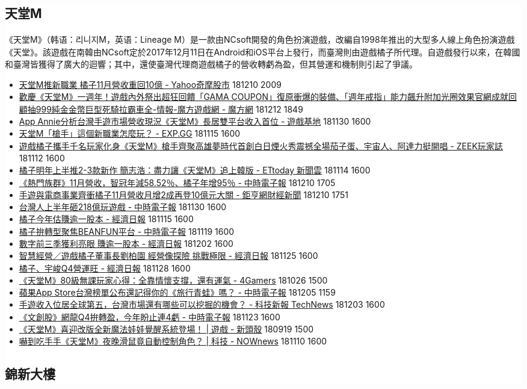 ## 天堂M

《天堂M》（韩语：리니지M，英语：Lineage M）是一款由NCsoft開發的角色扮演遊戲，改編自1998年推出的大型多人線上角色扮演遊戲《天堂》。該遊戲在南韓由NCsoft定於2017年12月11日在Android和iOS平台上發行，而臺灣則由遊戲橘子所代理。自遊戲發行以來，在韓國和臺灣皆獲得了廣大的迴響；其中，還使臺灣代理商遊戲橘子的營收轉虧為盈，但其營運和機制則引起了爭議。
- [天堂M推新職業 橘子11月營收重回10億 - Yahoo奇摩股市](https://tw.stock.yahoo.com/news/%E5%A4%A9%E5%A0%82m%E6%8E%A8%E6%96%B0%E8%81%B7%E6%A5%AD-%E6%A9%98%E5%AD%9011%E6%9C%88%E7%87%9F%E6%94%B6%E9%87%8D%E5%9B%9E10%E5%84%84-120956782.html "天堂M推新職業 橘子11月營收重回10億 - Yahoo奇摩股市") 181210 2009
- [歡慶《天堂M》一週年！遊戲內外祭出超狂回饋「GAMA COUPON」復原衝爆的裝備、「週年戒指」能力飆升附加光圈效果官網成就回顧抽999純金金幣巨型死騎拉霸車全-情報-魔方遊戲網 - 魔方網](http://www.mofang.com.tw/NGnews/10000056-10101182-1.html "歡慶《天堂M》一週年！遊戲內外祭出超狂回饋「GAMA COUPON」復原衝爆的裝備、「週年戒指」能力飆升附加光圈效果官網成就回顧抽999純金金幣巨型死騎拉霸車全-情報-魔方遊戲網 - 魔方網") 181212 1849
- [App Annie分析台灣手遊市場營收現況《天堂M》長居雙平台收入首位 - 遊戲基地](https://www.gamebase.com.tw/news/topic/99121333/ "App Annie分析台灣手遊市場營收現況《天堂M》長居雙平台收入首位 - 遊戲基地") 181130 1600
- [天堂M「槍手」這個新職業怎麼玩？ - EXP.GG](https://exp.gg/zh_tw/mobile-zh_tw/84763 "天堂M「槍手」這個新職業怎麼玩？ - EXP.GG") 181115 1600
- [遊戲橘子攜手千名玩家化身《天堂M》槍手齊聚高雄夢時代首創白日煙火秀震撼全場茄子蛋、宇宙人、阿達力挺開唱 - ZEEK玩家誌](https://zeekmagazine.com/archives/81788 "遊戲橘子攜手千名玩家化身《天堂M》槍手齊聚高雄夢時代首創白日煙火秀震撼全場茄子蛋、宇宙人、阿達力挺開唱 - ZEEK玩家誌") 181112 1600
- [橘子明年上半推2-3款新作 簡志浩：盡力讓《天堂M》追上韓版 - ETtoday 新聞雲](https://www.ettoday.net/news/20181114/1306132.htm "橘子明年上半推2-3款新作 簡志浩：盡力讓《天堂M》追上韓版 - ETtoday 新聞雲") 181114 1600
- [《熱門族群》11月營收，智冠年減58.52％、橘子年增95％ - 中時電子報](https://www.chinatimes.com/realtimenews/20181210003170-260410 "《熱門族群》11月營收，智冠年減58.52％、橘子年增95％ - 中時電子報") 181210 1705
- [手遊與電商事業齊衝橘子11月營收月增2成再登10億元大關 - 鉅亨網財經新聞](https://m.cnyes.com/news/id/4252443?exp=a "手遊與電商事業齊衝橘子11月營收月增2成再登10億元大關 - 鉅亨網財經新聞") 181210 1751
- [台灣人上半年砸218億玩遊戲 - 中時電子報](https://www.chinatimes.com/newspapers/20181130000365-260210 "台灣人上半年砸218億玩遊戲 - 中時電子報") 181130 1600
- [橘子今年估賺逾一股本 - 經濟日報](https://money.udn.com/money/story/11074/3483262 "橘子今年估賺逾一股本 - 經濟日報") 181115 1600
- [橘子拚轉型聚焦BEANFUN平台 - 中時電子報](https://www.chinatimes.com/newspapers/20181119000436-260206 "橘子拚轉型聚焦BEANFUN平台 - 中時電子報") 181119 1600
- [數字前三季獲利亮眼 賺逾一股本 - 經濟日報](https://money.udn.com/money/story/5612/3514518 "數字前三季獲利亮眼 賺逾一股本 - 經濟日報") 181202 1600
- [智慧經營／遊戲橘子董事長劉柏園 經營像探險 挑戰極限 - 經濟日報](https://money.udn.com/money/story/8944/3501705 "智慧經營／遊戲橘子董事長劉柏園 經營像探險 挑戰極限 - 經濟日報") 181125 1600
- [橘子、宇峻Q4營運旺 - 經濟日報](https://money.udn.com/money/story/5710/3507381 "橘子、宇峻Q4營運旺 - 經濟日報") 181128 1600
- [《天堂M》80級無課玩家心得：全靠情懷支撐，還有運氣 - 4Gamers](https://www.4gamers.com.tw/news/detail/36855/a-lineage-m-no-paying-player-leveling-his-character-to-lv-80-for-10-months-without-using-cheating-program "《天堂M》80級無課玩家心得：全靠情懷支撐，還有運氣 - 4Gamers") 181026 1500
- [蘋果App Store台灣榜單公布還記得你的《旅行青蛙》嗎？ - 中時電子報](https://www.chinatimes.com/realtimenews/20181205002036-260412 "蘋果App Store台灣榜單公布還記得你的《旅行青蛙》嗎？ - 中時電子報") 181205 1159
- [手遊收入位居全球第五，台灣市場還有哪些可以挖掘的機會？ - 科技新報 TechNews](https://finance.technews.tw/2018/12/03/app-annie-tw-mobile-game-report/ "手遊收入位居全球第五，台灣市場還有哪些可以挖掘的機會？ - 科技新報 TechNews") 181203 1600
- [《文創股》網龍Q4拚轉盈，今年盼止連4虧 - 中時電子報](https://www.chinatimes.com/realtimenews/20181123001407-260410 "《文創股》網龍Q4拚轉盈，今年盼止連4虧 - 中時電子報") 181123 1600
- [《天堂M》喜迎改版全新魔法娃娃覺醒系統登場！ | 遊戲 - 新頭殼](https://newtalk.tw/news/view/2018-09-19/141626 "《天堂M》喜迎改版全新魔法娃娃覺醒系統登場！ | 遊戲 - 新頭殼") 180919 1500
- [嚇到吃手手《天堂M》夜晚滑鼠竟自動控制角色？ | 科技 - NOWnews](https://www.nownews.com/news/20181110/3060582/ "嚇到吃手手《天堂M》夜晚滑鼠竟自動控制角色？ | 科技 - NOWnews") 181110 1600

## 錦新大樓
